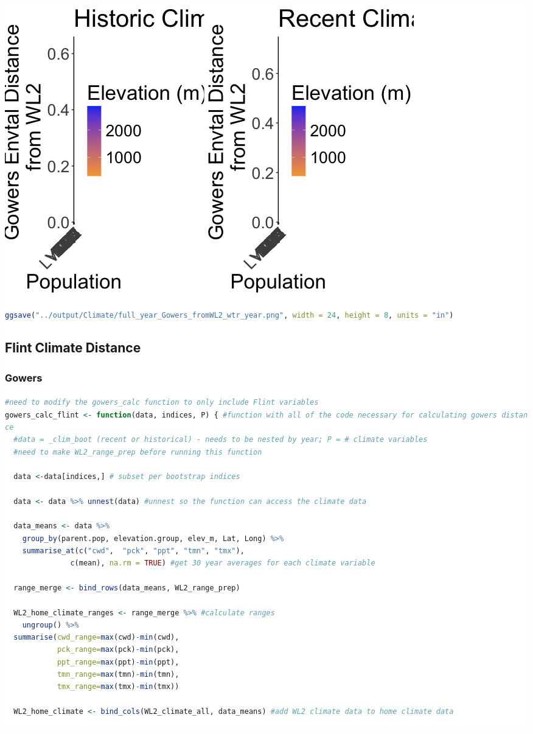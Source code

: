![](WL2_climatedist_all_year_files/figure-html/unnamed-chunk-12-1.png)

``` r
ggsave("../output/Climate/full_year_Gowers_fromWL2_wtr_year.png", width = 24, height = 8, units = "in")
```

## Flint Climate Distance

### Gowers

``` r
#need to modify the gowers_calc function to only include Flint variables 
gowers_calc_flint <- function(data, indices, P) { #function with all of the code necessary for calculating gowers distance 
  #data = _clim_boot (recent or historical) - needs to be nested by year; P = # climate variables 
  #need to make WL2_range_prep before running this function 
  
  data <-data[indices,] # subset per bootstrap indices
  
  data <- data %>% unnest(data) #unnest so the function can access the climate data
  
  data_means <- data %>% 
    group_by(parent.pop, elevation.group, elev_m, Lat, Long) %>% 
    summarise_at(c("cwd",  "pck", "ppt", "tmn", "tmx"),
               c(mean), na.rm = TRUE) #get 30 year averages for each climate variable 
  
  range_merge <- bind_rows(data_means, WL2_range_prep)
  
  WL2_home_climate_ranges <- range_merge %>% #calculate ranges
    ungroup() %>% 
  summarise(cwd_range=max(cwd)-min(cwd),
            pck_range=max(pck)-min(pck),
            ppt_range=max(ppt)-min(ppt), 
            tmn_range=max(tmn)-min(tmn), 
            tmx_range=max(tmx)-min(tmx))
  
  WL2_home_climate <- bind_cols(WL2_climate_all, data_means) #add WL2 climate data to home climate data 
  
```